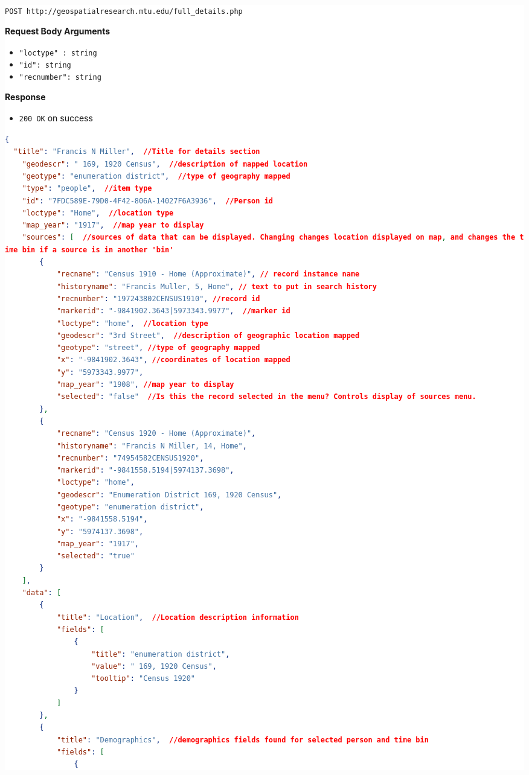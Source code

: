 `POST http://geospatialresearch.mtu.edu/full_details.php`

**Request Body Arguments**

- `"loctype" : string`
- `"id": string`
- `"recnumber": string`

**Response**

- `200 OK` on success

```json
{
  "title": "Francis N Miller",  //Title for details section
    "geodescr": " 169, 1920 Census",  //description of mapped location
    "geotype": "enumeration district",  //type of geography mapped
    "type": "people",  //item type
    "id": "7FDC589E-79D0-4F42-806A-14027F6A3936",  //Person id
    "loctype": "Home",  //location type
    "map_year": "1917",  //map year to display
    "sources": [  //sources of data that can be displayed. Changing changes location displayed on map, and changes the time bin if a source is in another 'bin'
        {
            "recname": "Census 1910 - Home (Approximate)", // record instance name
            "historyname": "Francis Muller, 5, Home", // text to put in search history
            "recnumber": "197243802CENSUS1910", //record id
            "markerid": "-9841902.3643|5973343.9977",  //marker id
            "loctype": "home",  //location type
            "geodescr": "3rd Street",  //description of geographic location mapped
            "geotype": "street", //type of geography mapped
            "x": "-9841902.3643", //coordinates of location mapped
            "y": "5973343.9977",
            "map_year": "1908", //map year to display
            "selected": "false"  //Is this the record selected in the menu? Controls display of sources menu. 
        },
        {
            "recname": "Census 1920 - Home (Approximate)",
            "historyname": "Francis N Miller, 14, Home",
            "recnumber": "74954582CENSUS1920",
            "markerid": "-9841558.5194|5974137.3698",
            "loctype": "home",
            "geodescr": "Enumeration District 169, 1920 Census",
            "geotype": "enumeration district",
            "x": "-9841558.5194",
            "y": "5974137.3698",
            "map_year": "1917",
            "selected": "true"
        }
    ],
    "data": [
        {
            "title": "Location",  //Location description information
            "fields": [
                {
                    "title": "enumeration district",
                    "value": " 169, 1920 Census",
                    "tooltip": "Census 1920"
                }
            ]
        },
        {
            "title": "Demographics",  //demographics fields found for selected person and time bin
            "fields": [
                {
```
